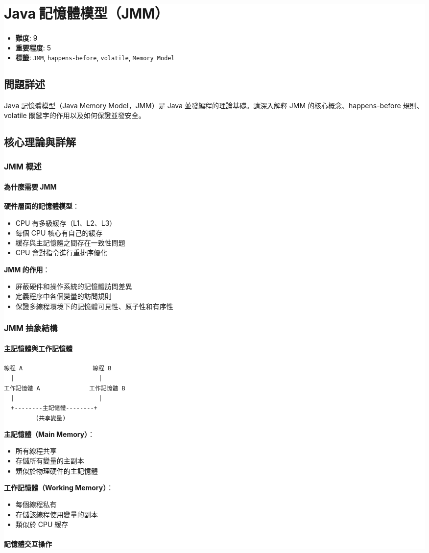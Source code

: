 # Java 記憶體模型（JMM）

- **難度**: 9
- **重要程度**: 5
- **標籤**: `JMM`, `happens-before`, `volatile`, `Memory Model`

## 問題詳述

Java 記憶體模型（Java Memory Model，JMM）是 Java 並發編程的理論基礎。請深入解釋 JMM 的核心概念、happens-before 規則、volatile 關鍵字的作用以及如何保證並發安全。

## 核心理論與詳解

### JMM 概述

#### 為什麼需要 JMM

**硬件層面的記憶體模型**：
- CPU 有多級緩存（L1、L2、L3）
- 每個 CPU 核心有自己的緩存
- 緩存與主記憶體之間存在一致性問題
- CPU 會對指令進行重排序優化

**JMM 的作用**：
- 屏蔽硬件和操作系統的記憶體訪問差異
- 定義程序中各個變量的訪問規則
- 保證多線程環境下的記憶體可見性、原子性和有序性

### JMM 抽象結構

#### 主記憶體與工作記憶體

```
線程 A                    線程 B
  |                        |
工作記憶體 A              工作記憶體 B
  |                        |
  +--------主記憶體--------+
         (共享變量)
```

**主記憶體（Main Memory）**：
- 所有線程共享
- 存儲所有變量的主副本
- 類似於物理硬件的主記憶體

**工作記憶體（Working Memory）**：
- 每個線程私有
- 存儲該線程使用變量的副本
- 類似於 CPU 緩存

#### 記憶體交互操作
